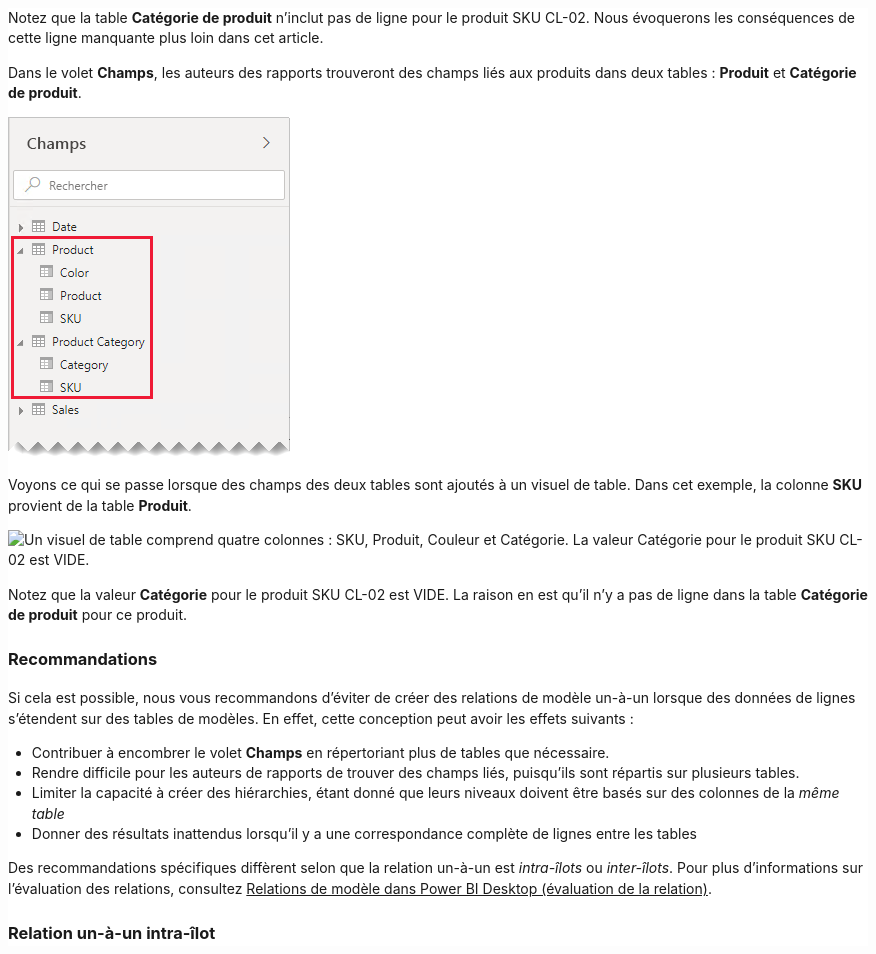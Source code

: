 Notez que la table **Catégorie de produit** n’inclut pas de ligne pour le produit SKU CL-02. Nous évoquerons les conséquences de cette ligne manquante plus loin dans cet article.

Dans le volet **Champs**, les auteurs des rapports trouveront des champs liés aux produits dans deux tables : **Produit** et **Catégorie de produit**.

![Le volet Champs montre les deux tables développées et les colonnes sont répertoriées sous forme de champs, avec Produit et Catégorie de produit appelés.](media/relationships-one-to-one/product-to-product-category-fields-pane.png)

Voyons ce qui se passe lorsque des champs des deux tables sont ajoutés à un visuel de table. Dans cet exemple, la colonne **SKU** provient de la table **Produit**.

![Un visuel de table comprend quatre colonnes : SKU, Produit, Couleur et Catégorie. La valeur Catégorie pour le produit SKU CL-02 est VIDE.](media/relationships-one-to-one/product-to-product-category-table-visual.png)

Notez que la valeur **Catégorie** pour le produit SKU CL-02 est VIDE. La raison en est qu’il n’y a pas de ligne dans la table **Catégorie de produit** pour ce produit.

### <a name="recommendations"></a>Recommandations

Si cela est possible, nous vous recommandons d’éviter de créer des relations de modèle un-à-un lorsque des données de lignes s’étendent sur des tables de modèles. En effet, cette conception peut avoir les effets suivants :

- Contribuer à encombrer le volet **Champs** en répertoriant plus de tables que nécessaire.
- Rendre difficile pour les auteurs de rapports de trouver des champs liés, puisqu’ils sont répartis sur plusieurs tables.
- Limiter la capacité à créer des hiérarchies, étant donné que leurs niveaux doivent être basés sur des colonnes de la _même table_
- Donner des résultats inattendus lorsqu’il y a une correspondance complète de lignes entre les tables

Des recommandations spécifiques diffèrent selon que la relation un-à-un est _intra-îlots_ ou _inter-îlots_. Pour plus d’informations sur l’évaluation des relations, consultez [Relations de modèle dans Power BI Desktop (évaluation de la relation)](../transform-model/desktop-relationships-understand.md#relationship-evaluation).

### <a name="intra-island-one-to-one-relationship"></a>Relation un-à-un intra-îlot
